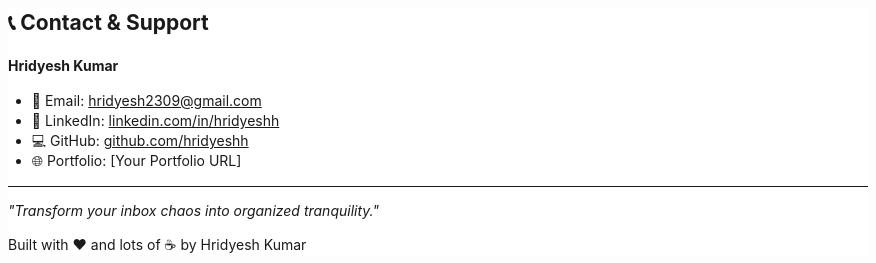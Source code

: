 ## 📞 Contact & Support

**Hridyesh Kumar**
- 📧 Email: hridyesh2309@gmail.com
- 🔗 LinkedIn: [linkedin.com/in/hridyeshh](https://www.linkedin.com/in/hridyeshh/)
- 💻 GitHub: [github.com/hridyeshh](https://github.com/hridyeshh)
- 🌐 Portfolio: [Your Portfolio URL]

---

*"Transform your inbox chaos into organized tranquility."*

Built with ❤️ and lots of ☕ by Hridyesh Kumar
